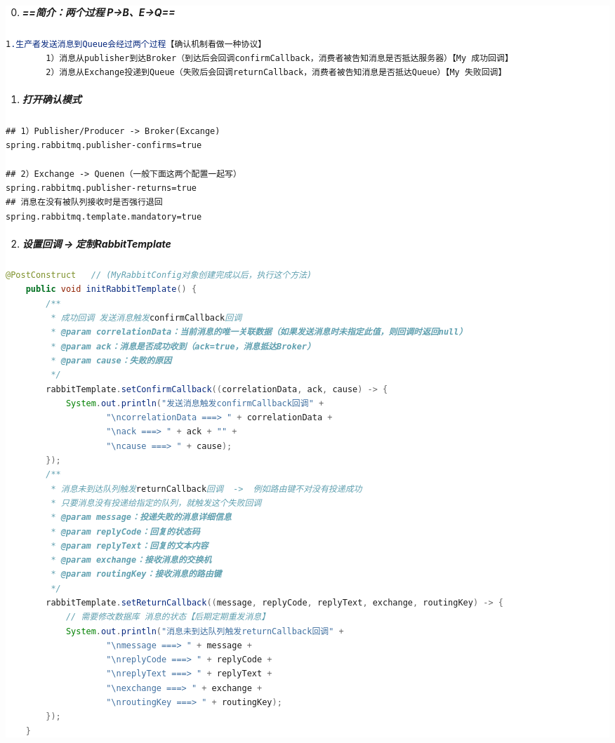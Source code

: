 0. ##### ==简介：两个过程 P->B、E->Q==

```css
1.生产者发送消息到Queue会经过两个过程【确认机制看做一种协议】
		1）消息从publisher到达Broker（到达后会回调confirmCallback，消费者被告知消息是否抵达服务器）【My 成功回调】
		2）消息从Exchange投递到Queue（失败后会回调returnCallback，消费者被告知消息是否抵达Queue）【My 失败回调】
```

1. ##### 打开确认模式

```properties
## 1）Publisher/Producer -> Broker(Excange)
spring.rabbitmq.publisher-confirms=true

## 2）Exchange -> Quenen（一般下面这两个配置一起写）
spring.rabbitmq.publisher-returns=true
## 消息在没有被队列接收时是否强行退回
spring.rabbitmq.template.mandatory=true
```

2. ##### 设置回调 -> 定制RabbitTemplate

```java
@PostConstruct   // (MyRabbitConfig对象创建完成以后，执行这个方法)
    public void initRabbitTemplate() {
        /**
         * 成功回调 发送消息触发confirmCallback回调
         * @param correlationData：当前消息的唯一关联数据（如果发送消息时未指定此值，则回调时返回null）
         * @param ack：消息是否成功收到（ack=true，消息抵达Broker）
         * @param cause：失败的原因
         */
        rabbitTemplate.setConfirmCallback((correlationData, ack, cause) -> {
            System.out.println("发送消息触发confirmCallback回调" +
                    "\ncorrelationData ===> " + correlationData +
                    "\nack ===> " + ack + "" +
                    "\ncause ===> " + cause);
        });
        /**
         * 消息未到达队列触发returnCallback回调  ->  例如路由键不对没有投递成功
         * 只要消息没有投递给指定的队列，就触发这个失败回调
         * @param message：投递失败的消息详细信息
         * @param replyCode：回复的状态码
         * @param replyText：回复的文本内容
         * @param exchange：接收消息的交换机
         * @param routingKey：接收消息的路由键
         */
        rabbitTemplate.setReturnCallback((message, replyCode, replyText, exchange, routingKey) -> {
            // 需要修改数据库 消息的状态【后期定期重发消息】
            System.out.println("消息未到达队列触发returnCallback回调" +
                    "\nmessage ===> " + message +
                    "\nreplyCode ===> " + replyCode + 
                    "\nreplyText ===> " + replyText +
                    "\nexchange ===> " + exchange + 
                    "\nroutingKey ===> " + routingKey);
        });
    }
```
